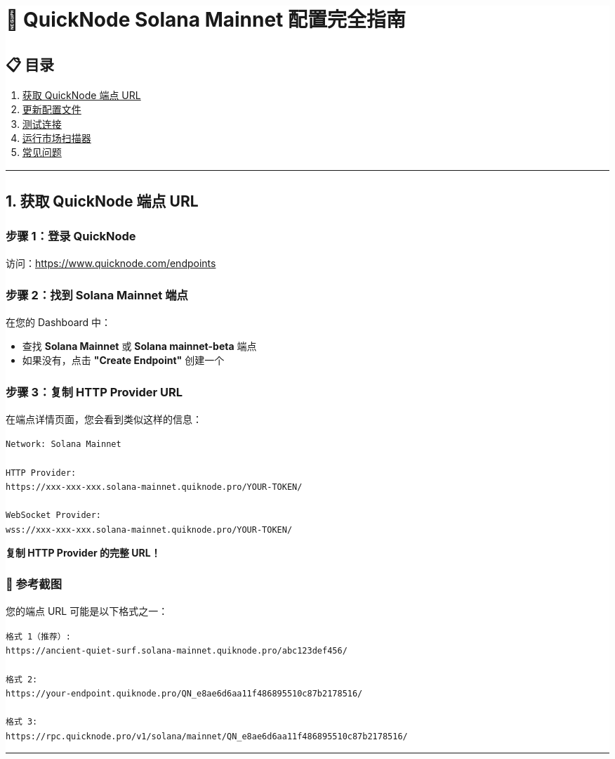 # 🚀 QuickNode Solana Mainnet 配置完全指南

## 📋 目录

1. [获取 QuickNode 端点 URL](#1-获取-quicknode-端点-url)
2. [更新配置文件](#2-更新配置文件)
3. [测试连接](#3-测试连接)
4. [运行市场扫描器](#4-运行市场扫描器)
5. [常见问题](#5-常见问题)

---

## 1. 获取 QuickNode 端点 URL

### 步骤 1：登录 QuickNode

访问：https://www.quicknode.com/endpoints

### 步骤 2：找到 Solana Mainnet 端点

在您的 Dashboard 中：
- 查找 **Solana Mainnet** 或 **Solana mainnet-beta** 端点
- 如果没有，点击 **"Create Endpoint"** 创建一个

### 步骤 3：复制 HTTP Provider URL

在端点详情页面，您会看到类似这样的信息：

```
Network: Solana Mainnet

HTTP Provider:
https://xxx-xxx-xxx.solana-mainnet.quiknode.pro/YOUR-TOKEN/

WebSocket Provider:
wss://xxx-xxx-xxx.solana-mainnet.quiknode.pro/YOUR-TOKEN/
```

**复制 HTTP Provider 的完整 URL！**

### 📸 参考截图

您的端点 URL 可能是以下格式之一：

```
格式 1（推荐）:
https://ancient-quiet-surf.solana-mainnet.quiknode.pro/abc123def456/

格式 2:
https://your-endpoint.quiknode.pro/QN_e8ae6d6aa11f486895510c87b2178516/

格式 3:
https://rpc.quicknode.pro/v1/solana/mainnet/QN_e8ae6d6aa11f486895510c87b2178516/
```

---
